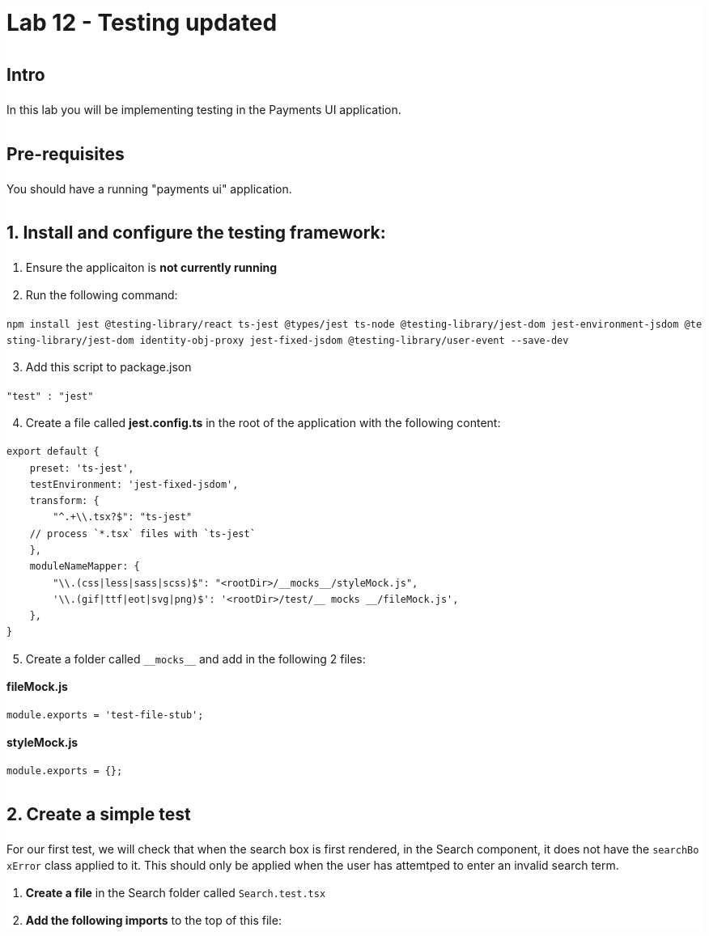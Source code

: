 # Lab 12 - Testing updated

## Intro

In this lab you will be implementing testing in the Payments UI application.

## Pre-requisites

You should have a running "payments ui" application.

## 1. Install and configure the testing framework:

1. Ensure the applicaiton is **not currently running**

2. Run the following command:

```
npm install jest @testing-library/react ts-jest @types/jest ts-node @testing-library/jest-dom jest-environment-jsdom @testing-library/jest-dom identity-obj-proxy jest-fixed-jsdom @testing-library/user-event --save-dev
```

3. Add this script to package.json

```
"test" : "jest"
```

4. Create a file called **jest.config.ts** in the root of the application with the following content:

```
export default {
    preset: 'ts-jest',
    testEnvironment: 'jest-fixed-jsdom',
    transform: {
        "^.+\\.tsx?$": "ts-jest" 
    // process `*.tsx` files with `ts-jest`
    },
    moduleNameMapper: {
        "\\.(css|less|sass|scss)$": "<rootDir>/__mocks__/styleMock.js",
        '\\.(gif|ttf|eot|svg|png)$': '<rootDir>/test/__ mocks __/fileMock.js',
    },
}
```

5. Create a folder called `__mocks__` and add in the following 2 files:

**fileMock.js**

```module.exports = 'test-file-stub';```

**styleMock.js**

```module.exports = {};```


## 2. Create a simple test

For our first test, we will check that when the search box is first rendered, in the Search component, it does not have the `searchBoxError` class applied to it. This should only be applied when the user has attemtped to enter an invalid search term.

1. **Create a file** in the Search folder called `Search.test.tsx`

2. **Add the following imports** to the top of this file:

```